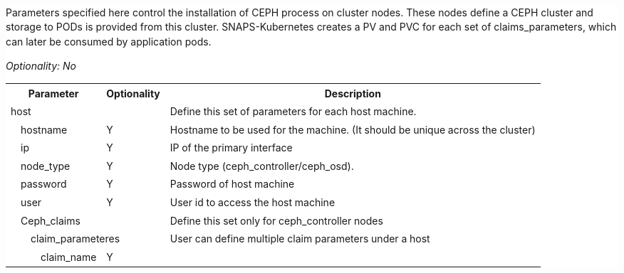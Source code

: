 Parameters specified here control the installation of CEPH process on cluster
nodes. These nodes define a CEPH cluster and storage to PODs is provided from
this cluster. SNAPS-Kubernetes creates a PV and PVC for each set of
claims_parameters, which can later be consumed by application pods.

*Optionality: No*

<table>
  <tr>
    <th colspan="4">Parameter</th>
    <th>Optionality</th>
    <th>Description</th>
  </tr>
  <tr>
    <td colspan="5">host</td>
    <td>Define this set of parameters for each host machine.</td>
  </tr>
  <tr>
    <td/>
    <td colspan="3">hostname</td>
    <td>Y</td>
    <td>Hostname to be used for the machine. (It should be unique across the cluster)</td>
  </tr>
  <tr>
    <td/>
    <td colspan="3">ip</td>
    <td>Y</td>
    <td>IP of the primary interface</td>
  </tr>
  <tr>
    <td/>
    <td colspan="3">node_type</td>
    <td>Y</td>
    <td>Node type (ceph_controller/ceph_osd).</td>
  </tr>
  <tr>
    <td/>
    <td colspan="3">password</td>
    <td>Y</td>
    <td>Password of host machine</td>
  </tr>
  <tr>
    <td/>
    <td colspan="3">user</td>
    <td>Y</td>
    <td>User id to access the host machine</td>
  </tr>
  <tr>
    <td/>
    <td colspan="4">Ceph_claims</td>
    <td>Define this set only for ceph_controller nodes</td>
  </tr>
  <tr>
    <td/>
    <td/>
    <td colspan="3">claim_parameteres</td>
    <td>User can define multiple claim parameters under a host</td>
  </tr>
  <tr>
    <td/>
    <td/>
    <td/>
    <td>claim_name</td>
    <td>Y</td>